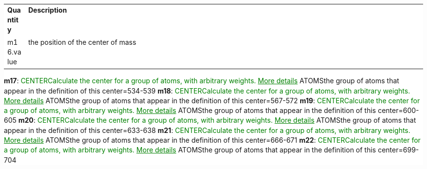 <span style="display:none;" id="data/002_methanol_plumed.datm16">The CENTER action with label <b>m16</b> calculates the following quantities:<table  align="center" frame="void" width="95%" cellpadding="5%"><tr><td width="5%"><b> Quantity </b>  </td><td><b> Description </b> </td></tr><tr><td width="5%">m16.value</td><td>the position of the center of mass</td></tr></table></span><b name="data/002_methanol_plumed.datm17" onclick='showPath("data/002_methanol_plumed.dat","data/002_methanol_plumed.datm17","data/002_methanol_plumed.datm17","brown")'>m17</b>: <span class="plumedtooltip" style="color:green">CENTER<span class="right">Calculate the center for a group of atoms, with arbitrary weights. <a href="https://www.plumed.org/doc-master/user-doc/html/CENTER" style="color:green">More details</a><i></i></span></span> <span class="plumedtooltip">ATOMS<span class="right">the group of atoms that appear in the definition of this center<i></i></span></span>=534-539
<span style="display:none;" id="data/002_methanol_plumed.datm17">The CENTER action with label <b>m17</b> calculates the following quantities:<table  align="center" frame="void" width="95%" cellpadding="5%"><tr><td width="5%"><b> Quantity </b>  </td><td><b> Description </b> </td></tr><tr><td width="5%">m17.value</td><td>the position of the center of mass</td></tr></table></span><b name="data/002_methanol_plumed.datm18" onclick='showPath("data/002_methanol_plumed.dat","data/002_methanol_plumed.datm18","data/002_methanol_plumed.datm18","brown")'>m18</b>: <span class="plumedtooltip" style="color:green">CENTER<span class="right">Calculate the center for a group of atoms, with arbitrary weights. <a href="https://www.plumed.org/doc-master/user-doc/html/CENTER" style="color:green">More details</a><i></i></span></span> <span class="plumedtooltip">ATOMS<span class="right">the group of atoms that appear in the definition of this center<i></i></span></span>=567-572
<span style="display:none;" id="data/002_methanol_plumed.datm18">The CENTER action with label <b>m18</b> calculates the following quantities:<table  align="center" frame="void" width="95%" cellpadding="5%"><tr><td width="5%"><b> Quantity </b>  </td><td><b> Description </b> </td></tr><tr><td width="5%">m18.value</td><td>the position of the center of mass</td></tr></table></span><b name="data/002_methanol_plumed.datm19" onclick='showPath("data/002_methanol_plumed.dat","data/002_methanol_plumed.datm19","data/002_methanol_plumed.datm19","brown")'>m19</b>: <span class="plumedtooltip" style="color:green">CENTER<span class="right">Calculate the center for a group of atoms, with arbitrary weights. <a href="https://www.plumed.org/doc-master/user-doc/html/CENTER" style="color:green">More details</a><i></i></span></span> <span class="plumedtooltip">ATOMS<span class="right">the group of atoms that appear in the definition of this center<i></i></span></span>=600-605
<span style="display:none;" id="data/002_methanol_plumed.datm19">The CENTER action with label <b>m19</b> calculates the following quantities:<table  align="center" frame="void" width="95%" cellpadding="5%"><tr><td width="5%"><b> Quantity </b>  </td><td><b> Description </b> </td></tr><tr><td width="5%">m19.value</td><td>the position of the center of mass</td></tr></table></span><b name="data/002_methanol_plumed.datm20" onclick='showPath("data/002_methanol_plumed.dat","data/002_methanol_plumed.datm20","data/002_methanol_plumed.datm20","brown")'>m20</b>: <span class="plumedtooltip" style="color:green">CENTER<span class="right">Calculate the center for a group of atoms, with arbitrary weights. <a href="https://www.plumed.org/doc-master/user-doc/html/CENTER" style="color:green">More details</a><i></i></span></span> <span class="plumedtooltip">ATOMS<span class="right">the group of atoms that appear in the definition of this center<i></i></span></span>=633-638
<span style="display:none;" id="data/002_methanol_plumed.datm20">The CENTER action with label <b>m20</b> calculates the following quantities:<table  align="center" frame="void" width="95%" cellpadding="5%"><tr><td width="5%"><b> Quantity </b>  </td><td><b> Description </b> </td></tr><tr><td width="5%">m20.value</td><td>the position of the center of mass</td></tr></table></span><b name="data/002_methanol_plumed.datm21" onclick='showPath("data/002_methanol_plumed.dat","data/002_methanol_plumed.datm21","data/002_methanol_plumed.datm21","brown")'>m21</b>: <span class="plumedtooltip" style="color:green">CENTER<span class="right">Calculate the center for a group of atoms, with arbitrary weights. <a href="https://www.plumed.org/doc-master/user-doc/html/CENTER" style="color:green">More details</a><i></i></span></span> <span class="plumedtooltip">ATOMS<span class="right">the group of atoms that appear in the definition of this center<i></i></span></span>=666-671
<span style="display:none;" id="data/002_methanol_plumed.datm21">The CENTER action with label <b>m21</b> calculates the following quantities:<table  align="center" frame="void" width="95%" cellpadding="5%"><tr><td width="5%"><b> Quantity </b>  </td><td><b> Description </b> </td></tr><tr><td width="5%">m21.value</td><td>the position of the center of mass</td></tr></table></span><b name="data/002_methanol_plumed.datm22" onclick='showPath("data/002_methanol_plumed.dat","data/002_methanol_plumed.datm22","data/002_methanol_plumed.datm22","brown")'>m22</b>: <span class="plumedtooltip" style="color:green">CENTER<span class="right">Calculate the center for a group of atoms, with arbitrary weights. <a href="https://www.plumed.org/doc-master/user-doc/html/CENTER" style="color:green">More details</a><i></i></span></span> <span class="plumedtooltip">ATOMS<span class="right">the group of atoms that appear in the definition of this center<i></i></span></span>=699-704
